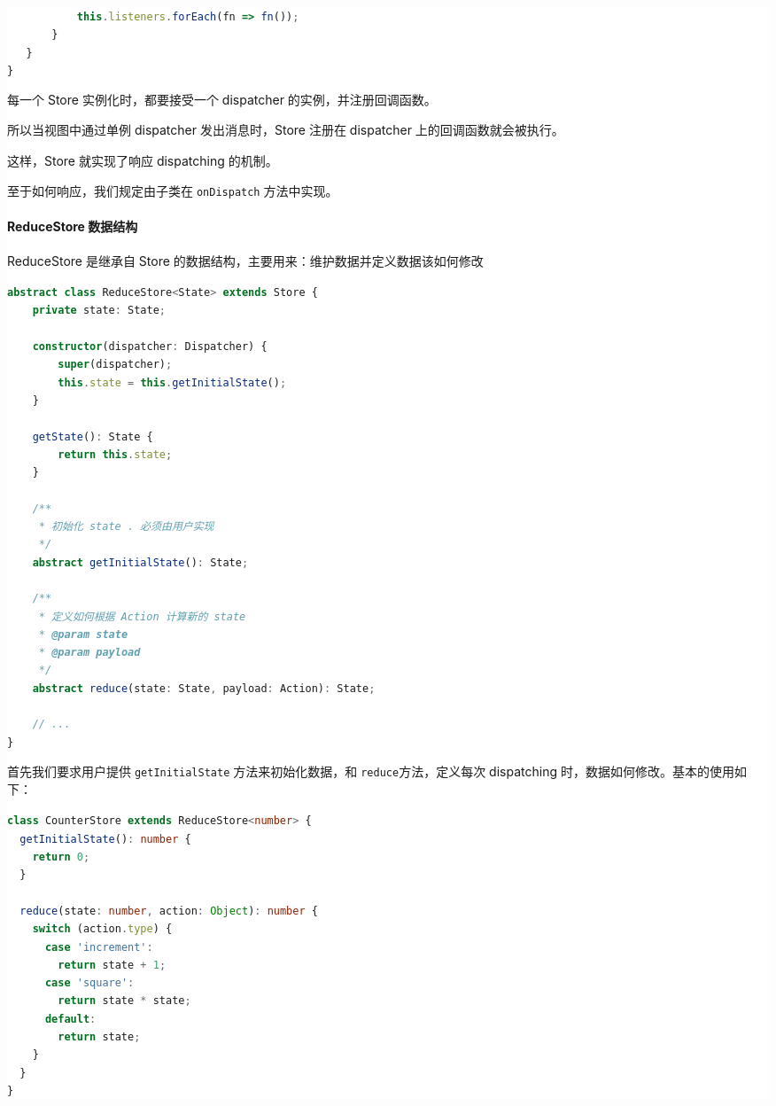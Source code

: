  ```typescript
            this.listeners.forEach(fn => fn());
        }
    }
}
 ```

每一个 Store 实例化时，都要接受一个 dispatcher 的实例，并注册回调函数。

所以当视图中通过单例 dispatcher 发出消息时，Store 注册在 dispatcher 上的回调函数就会被执行。

这样，Store 就实现了响应 dispatching 的机制。

至于如何响应，我们规定由子类在 `onDispatch` 方法中实现。

#### ReduceStore 数据结构
ReduceStore 是继承自 Store 的数据结构，主要用来：维护数据并定义数据该如何修改

```typescript
abstract class ReduceStore<State> extends Store {
    private state: State;

    constructor(dispatcher: Dispatcher) {
        super(dispatcher);
        this.state = this.getInitialState();
    }

    getState(): State {
        return this.state;
    }

    /**
     * 初始化 state . 必须由用户实现
     */
    abstract getInitialState(): State;

    /**
     * 定义如何根据 Action 计算新的 state
     * @param state 
     * @param payload 
     */
    abstract reduce(state: State, payload: Action): State;

    // ...
}
```

首先我们要求用户提供 `getInitialState` 方法来初始化数据，和 `reduce`方法，定义每次 dispatching 时，数据如何修改。基本的使用如下：

```typescript
class CounterStore extends ReduceStore<number> {
  getInitialState(): number {
    return 0;
  }

  reduce(state: number, action: Object): number {
    switch (action.type) {
      case 'increment':
        return state + 1;
      case 'square':
        return state * state;
      default:
        return state;
    }
  }
}
```
